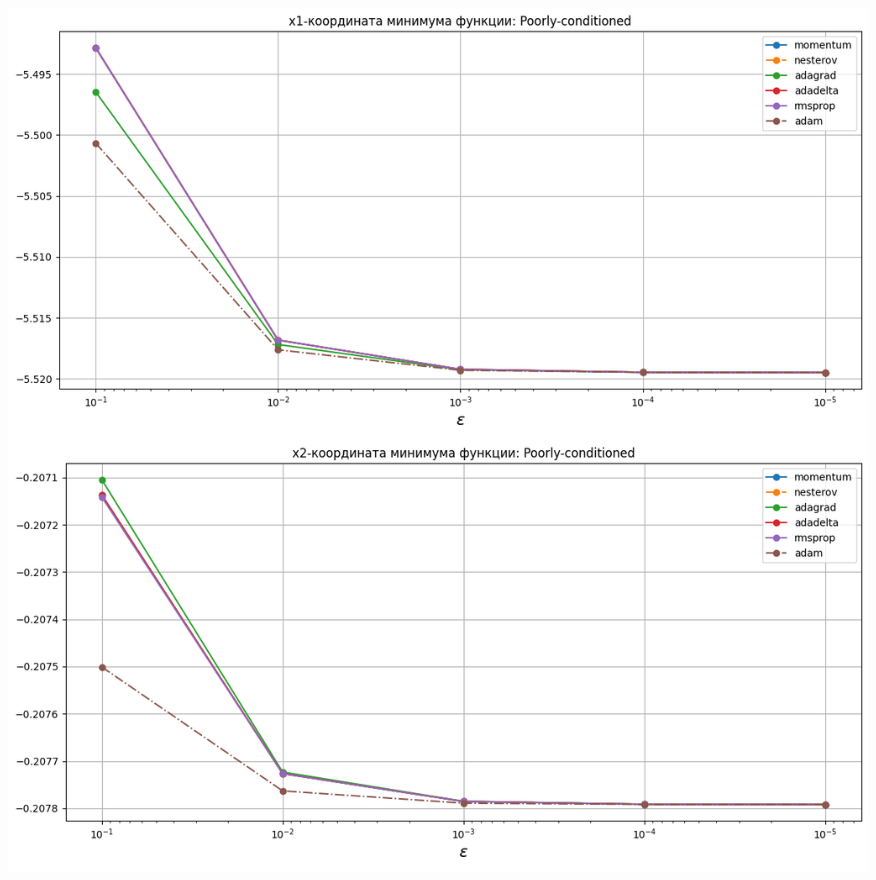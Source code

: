 <img src='readme_img/descent_img/x1_optim_Poorly-conditioned.png' style='width:100%; height:auto;'>
<img src='readme_img/descent_img/x2_optim_Poorly-conditioned.png' style='width:100%; height:auto;'>